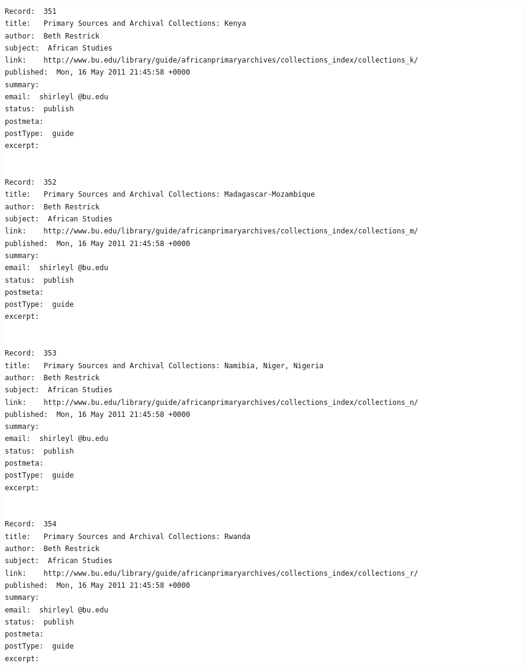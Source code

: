      
    Record:  351
    title:   Primary Sources and Archival Collections: Kenya
    author:  Beth Restrick
    subject:  African Studies
    link:    http://www.bu.edu/library/guide/africanprimaryarchives/collections_index/collections_k/
    published:  Mon, 16 May 2011 21:45:58 +0000
    summary:  
    email:  shirleyl @bu.edu
    status:  publish
    postmeta:  
    postType:  guide
    excerpt:  
     
     
    Record:  352
    title:   Primary Sources and Archival Collections: Madagascar-Mozambique
    author:  Beth Restrick
    subject:  African Studies
    link:    http://www.bu.edu/library/guide/africanprimaryarchives/collections_index/collections_m/
    published:  Mon, 16 May 2011 21:45:58 +0000
    summary:  
    email:  shirleyl @bu.edu
    status:  publish
    postmeta:  
    postType:  guide
    excerpt:  
     
     
    Record:  353
    title:   Primary Sources and Archival Collections: Namibia, Niger, Nigeria
    author:  Beth Restrick
    subject:  African Studies
    link:    http://www.bu.edu/library/guide/africanprimaryarchives/collections_index/collections_n/
    published:  Mon, 16 May 2011 21:45:58 +0000
    summary:  
    email:  shirleyl @bu.edu
    status:  publish
    postmeta:  
    postType:  guide
    excerpt:  
     
     
    Record:  354
    title:   Primary Sources and Archival Collections: Rwanda
    author:  Beth Restrick
    subject:  African Studies
    link:    http://www.bu.edu/library/guide/africanprimaryarchives/collections_index/collections_r/
    published:  Mon, 16 May 2011 21:45:58 +0000
    summary:  
    email:  shirleyl @bu.edu
    status:  publish
    postmeta:  
    postType:  guide
    excerpt:  
     